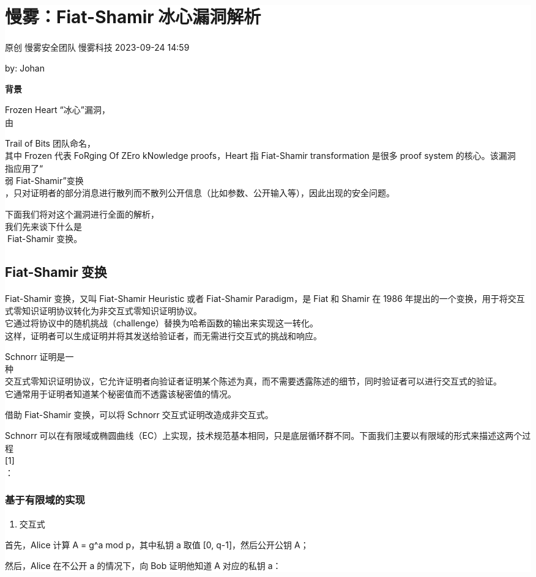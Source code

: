 #  慢雾：Fiat-Shamir 冰心漏洞解析   
原创 慢雾安全团队  慢雾科技   2023-09-24 14:59  
  
by: Johan  
  
  
**背景**  
  
  
  
Frozen Heart “冰心”漏洞，  
由   
  
Trail of Bits 团队命名，  
其中 Frozen 代表 FoRging Of ZEro kNowledge proofs，Heart 指 Fiat-Shamir transformation 是很多 proof system 的核心。该漏洞  
指应用了“  
弱 Fiat-Shamir”变换  
，只对证明者的部分消息进行散列而不散列公开信息（比如参数、公开输入等），因此出现的安全问题。  
  
  
下面我们将对这个漏洞进行全面的解析，  
我们先来谈下什么是  
 Fiat-Shamir 变换。  
  
## Fiat-Shamir 变换  
  
  
Fiat-Shamir 变换，又叫 Fiat-Shamir Heuristic 或者 Fiat-Shamir Paradigm，是 Fiat 和 Shamir 在 1986 年提出的一个变换，用于将交互式零知识证明协议转化为非交互式零知识证明协议。  
它通过将协议中的随机挑战（challenge）替换为哈希函数的输出来实现这一转化。  
这样，证明者可以生成证明并将其发送给验证者，而无需进行交互式的挑战和响应。  
  
  
Schnorr 证明是一  
种  
交互式零知识证明协议，它允许证明者向验证者证明某个陈述为真，而不需要透露陈述的细节，同时验证者可以进行交互式的验证。  
它通常用于证明者知道某个秘密值而不透露该秘密值的情况。  
  
  
借助 Fiat-Shamir 变换，可以将 Schnorr 交互式证明改造成非交互式。  
  
  
Schnorr 可以在有限域或椭圆曲线（EC）上实现，技术规范基本相同，只是底层循环群不同。下面我们主要以有限域的形式来描述这两个过程   
[1]  
：  
  
```
```  
### 基于有限域的实现  
  
  
1. 交互式  
  
  
首先，Alice 计算 A = g^a mod p，其中私钥 a 取值 [0, q-1]，然后公开公钥 A；  
  
  
然后，Alice 在不公开 a 的情况下，向 Bob 证明他知道 A 对应的私钥 a：  
  